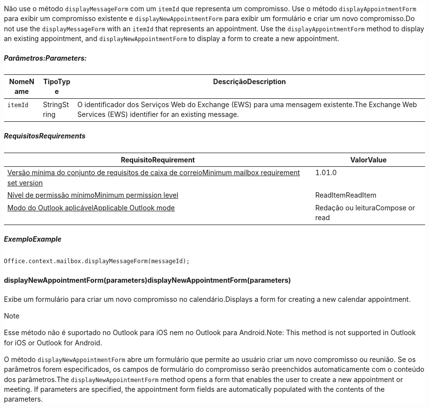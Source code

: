 <span data-ttu-id="6f0cb-p110">Não use o método `displayMessageForm` com um `itemId` que representa um compromisso. Use o método `displayAppointmentForm` para exibir um compromisso existente e `displayNewAppointmentForm` para exibir um formulário e criar um novo compromisso.</span><span class="sxs-lookup"><span data-stu-id="6f0cb-p110">Do not use the `displayMessageForm` with an `itemId` that represents an appointment. Use the `displayAppointmentForm` method to display an existing appointment, and `displayNewAppointmentForm` to display a form to create a new appointment.</span></span>

##### <a name="parameters"></a><span data-ttu-id="6f0cb-268">Parâmetros:</span><span class="sxs-lookup"><span data-stu-id="6f0cb-268">Parameters:</span></span>

|<span data-ttu-id="6f0cb-269">Nome</span><span class="sxs-lookup"><span data-stu-id="6f0cb-269">Name</span></span>| <span data-ttu-id="6f0cb-270">Tipo</span><span class="sxs-lookup"><span data-stu-id="6f0cb-270">Type</span></span>| <span data-ttu-id="6f0cb-271">Descrição</span><span class="sxs-lookup"><span data-stu-id="6f0cb-271">Description</span></span>|
|---|---|---|
|`itemId`| <span data-ttu-id="6f0cb-272">String</span><span class="sxs-lookup"><span data-stu-id="6f0cb-272">String</span></span>|<span data-ttu-id="6f0cb-273">O identificador dos Serviços Web do Exchange (EWS) para uma mensagem existente.</span><span class="sxs-lookup"><span data-stu-id="6f0cb-273">The Exchange Web Services (EWS) identifier for an existing message.</span></span>|

##### <a name="requirements"></a><span data-ttu-id="6f0cb-274">Requisitos</span><span class="sxs-lookup"><span data-stu-id="6f0cb-274">Requirements</span></span>

|<span data-ttu-id="6f0cb-275">Requisito</span><span class="sxs-lookup"><span data-stu-id="6f0cb-275">Requirement</span></span>| <span data-ttu-id="6f0cb-276">Valor</span><span class="sxs-lookup"><span data-stu-id="6f0cb-276">Value</span></span>|
|---|---|
|[<span data-ttu-id="6f0cb-277">Versão mínima do conjunto de requisitos de caixa de correio</span><span class="sxs-lookup"><span data-stu-id="6f0cb-277">Minimum mailbox requirement set version</span></span>](/office/dev/add-ins/reference/requirement-sets/outlook-api-requirement-sets)| <span data-ttu-id="6f0cb-278">1.0</span><span class="sxs-lookup"><span data-stu-id="6f0cb-278">1.0</span></span>|
|[<span data-ttu-id="6f0cb-279">Nível de permissão mínimo</span><span class="sxs-lookup"><span data-stu-id="6f0cb-279">Minimum permission level</span></span>](https://docs.microsoft.com/outlook/add-ins/understanding-outlook-add-in-permissions)| <span data-ttu-id="6f0cb-280">ReadItem</span><span class="sxs-lookup"><span data-stu-id="6f0cb-280">ReadItem</span></span>|
|[<span data-ttu-id="6f0cb-281">Modo do Outlook aplicável</span><span class="sxs-lookup"><span data-stu-id="6f0cb-281">Applicable Outlook mode</span></span>](https://docs.microsoft.com/outlook/add-ins/#extension-points)| <span data-ttu-id="6f0cb-282">Redação ou leitura</span><span class="sxs-lookup"><span data-stu-id="6f0cb-282">Compose or read</span></span>|

##### <a name="example"></a><span data-ttu-id="6f0cb-283">Exemplo</span><span class="sxs-lookup"><span data-stu-id="6f0cb-283">Example</span></span>

```
Office.context.mailbox.displayMessageForm(messageId);
```

#### <a name="displaynewappointmentformparameters"></a><span data-ttu-id="6f0cb-284">displayNewAppointmentForm(parameters)</span><span class="sxs-lookup"><span data-stu-id="6f0cb-284">displayNewAppointmentForm(parameters)</span></span>

<span data-ttu-id="6f0cb-285">Exibe um formulário para criar um novo compromisso no calendário.</span><span class="sxs-lookup"><span data-stu-id="6f0cb-285">Displays a form for creating a new calendar appointment.</span></span>

> [!NOTE]
> <span data-ttu-id="6f0cb-286">Esse método não  é suportado no Outlook para iOS nem no Outlook para Android.</span><span class="sxs-lookup"><span data-stu-id="6f0cb-286">Note: This method is not supported in Outlook for iOS or Outlook for Android.</span></span>

<span data-ttu-id="6f0cb-p111">O método `displayNewAppointmentForm` abre um formulário que permite ao usuário criar um novo compromisso ou reunião. Se os parâmetros forem especificados, os campos de formulário do compromisso serão preenchidos automaticamente com o conteúdo dos parâmetros.</span><span class="sxs-lookup"><span data-stu-id="6f0cb-p111">The `displayNewAppointmentForm` method opens a form that enables the user to create a new appointment or meeting. If parameters are specified, the appointment form fields are automatically populated with the contents of the parameters.</span></span>
